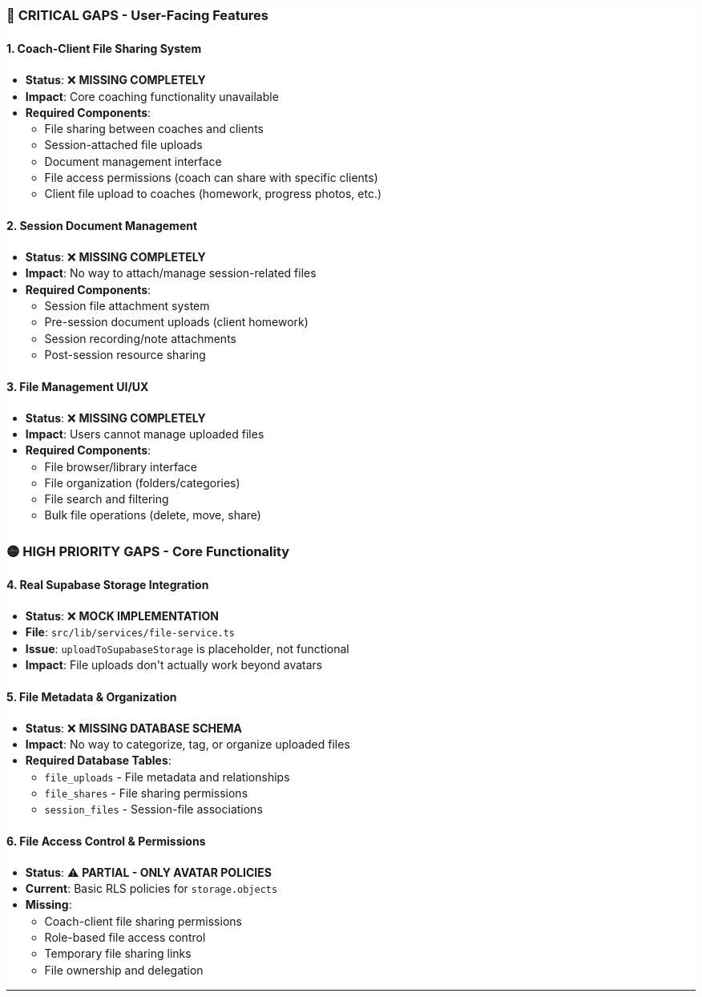 ### 🔴 **CRITICAL GAPS - User-Facing Features**

#### **1. Coach-Client File Sharing System**
- **Status**: ❌ **MISSING COMPLETELY**
- **Impact**: Core coaching functionality unavailable
- **Required Components**:
  - File sharing between coaches and clients
  - Session-attached file uploads
  - Document management interface
  - File access permissions (coach can share with specific clients)
  - Client file upload to coaches (homework, progress photos, etc.)

#### **2. Session Document Management**
- **Status**: ❌ **MISSING COMPLETELY**
- **Impact**: No way to attach/manage session-related files
- **Required Components**:
  - Session file attachment system
  - Pre-session document uploads (client homework)
  - Session recording/note attachments
  - Post-session resource sharing

#### **3. File Management UI/UX**
- **Status**: ❌ **MISSING COMPLETELY**
- **Impact**: Users cannot manage uploaded files
- **Required Components**:
  - File browser/library interface
  - File organization (folders/categories)
  - File search and filtering
  - Bulk file operations (delete, move, share)

### 🟡 **HIGH PRIORITY GAPS - Core Functionality**

#### **4. Real Supabase Storage Integration**
- **Status**: ❌ **MOCK IMPLEMENTATION**
- **File**: `src/lib/services/file-service.ts`
- **Issue**: `uploadToSupabaseStorage` is placeholder, not functional
- **Impact**: File uploads don't actually work beyond avatars

#### **5. File Metadata & Organization**
- **Status**: ❌ **MISSING DATABASE SCHEMA**
- **Impact**: No way to categorize, tag, or organize uploaded files
- **Required Database Tables**:
  - `file_uploads` - File metadata and relationships
  - `file_shares` - File sharing permissions
  - `session_files` - Session-file associations

#### **6. File Access Control & Permissions**
- **Status**: ⚠️ **PARTIAL - ONLY AVATAR POLICIES**
- **Current**: Basic RLS policies for `storage.objects`
- **Missing**: 
  - Coach-client file sharing permissions
  - Role-based file access control
  - Temporary file sharing links
  - File ownership and delegation

---